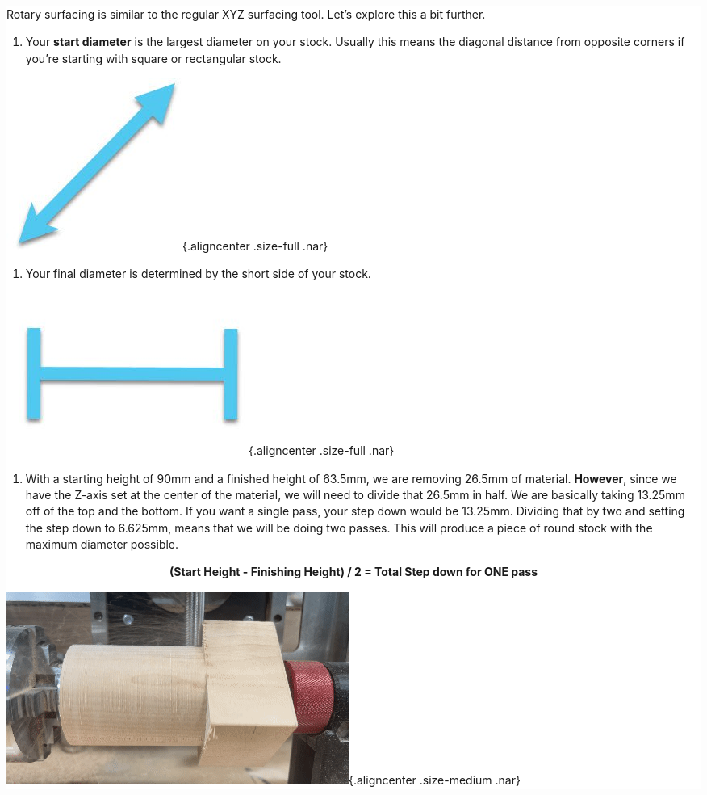 Rotary surfacing is similar to the regular XYZ surfacing tool. Let’s explore this a bit further.

1. Your **start diameter** is the largest diameter on your stock. Usually this means the diagonal distance from opposite corners if you’re starting with square or rectangular stock.

![](/_images/_gsender/_classic/_features-cl/_rotary/gs_cl_fe_sr_diameter-start.jpg){.aligncenter .size-full .nar}

1. Your final diameter is determined by the short side of your stock.

![](/_images/_gsender/_classic/_features-cl/_rotary/gs_cl_fe_sr_diameter-end.jpg){.aligncenter .size-full .nar}

1. With a starting height of 90mm and a finished height of 63.5mm, we are removing 26.5mm of material. **However**, since we have the Z-axis set at the center of the material, we will need to divide that 26.5mm in half. We are basically taking 13.25mm off of the top and the bottom. If you want a single pass, your step down would be 13.25mm. Dividing that by two and setting the step down to 6.625mm, means that we will be doing two passes. This will produce a piece of round stock with the maximum diameter possible.

<p style="text-align: center;"><b>(Start Height - Finishing Height) / 2 = Total Step down for ONE pass</b></p>

![](/_images/_gsender/_classic/_features-cl/_rotary/gs_cl_fe_surfrotary-running.gif){.aligncenter .size-medium .nar}
